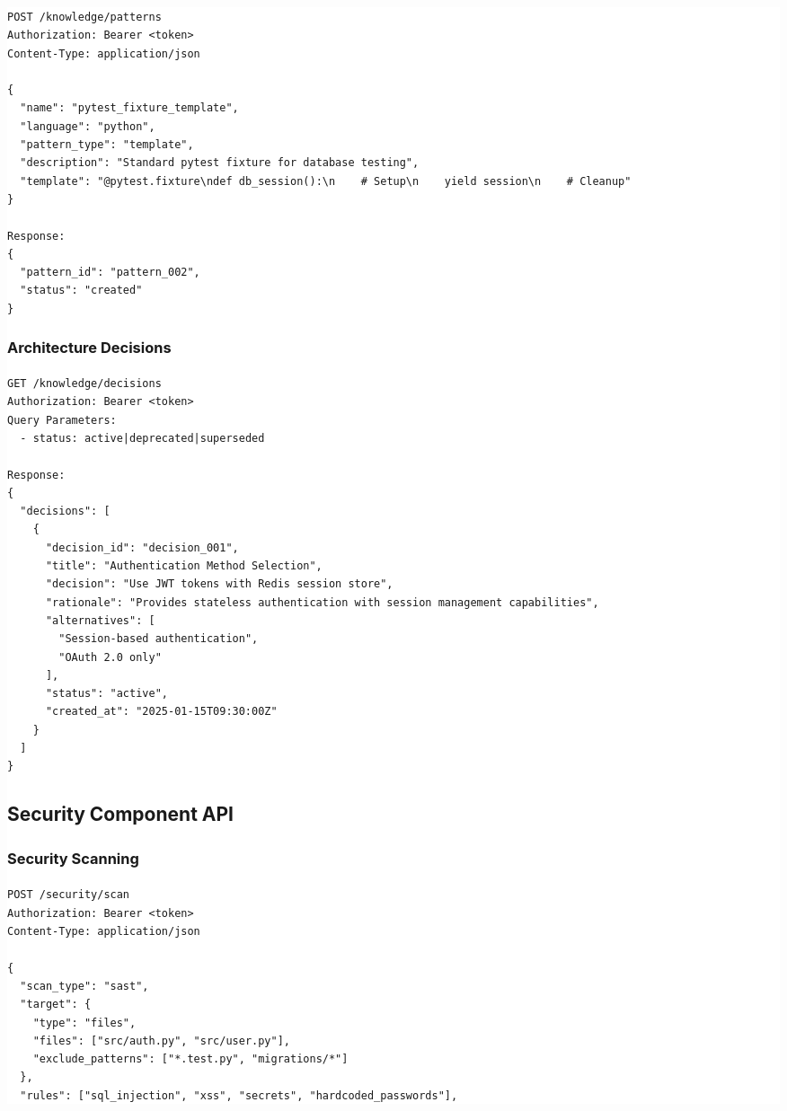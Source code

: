 ```http
POST /knowledge/patterns
Authorization: Bearer <token>
Content-Type: application/json

{
  "name": "pytest_fixture_template",
  "language": "python",
  "pattern_type": "template",
  "description": "Standard pytest fixture for database testing",
  "template": "@pytest.fixture\ndef db_session():\n    # Setup\n    yield session\n    # Cleanup"
}

Response:
{
  "pattern_id": "pattern_002",
  "status": "created"
}
```

### Architecture Decisions

```http
GET /knowledge/decisions
Authorization: Bearer <token>
Query Parameters:
  - status: active|deprecated|superseded

Response:
{
  "decisions": [
    {
      "decision_id": "decision_001",
      "title": "Authentication Method Selection",
      "decision": "Use JWT tokens with Redis session store",
      "rationale": "Provides stateless authentication with session management capabilities",
      "alternatives": [
        "Session-based authentication",
        "OAuth 2.0 only"
      ],
      "status": "active",
      "created_at": "2025-01-15T09:30:00Z"
    }
  ]
}
```

## Security Component API

### Security Scanning

```http
POST /security/scan
Authorization: Bearer <token>
Content-Type: application/json

{
  "scan_type": "sast",
  "target": {
    "type": "files",
    "files": ["src/auth.py", "src/user.py"],
    "exclude_patterns": ["*.test.py", "migrations/*"]
  },
  "rules": ["sql_injection", "xss", "secrets", "hardcoded_passwords"],
```